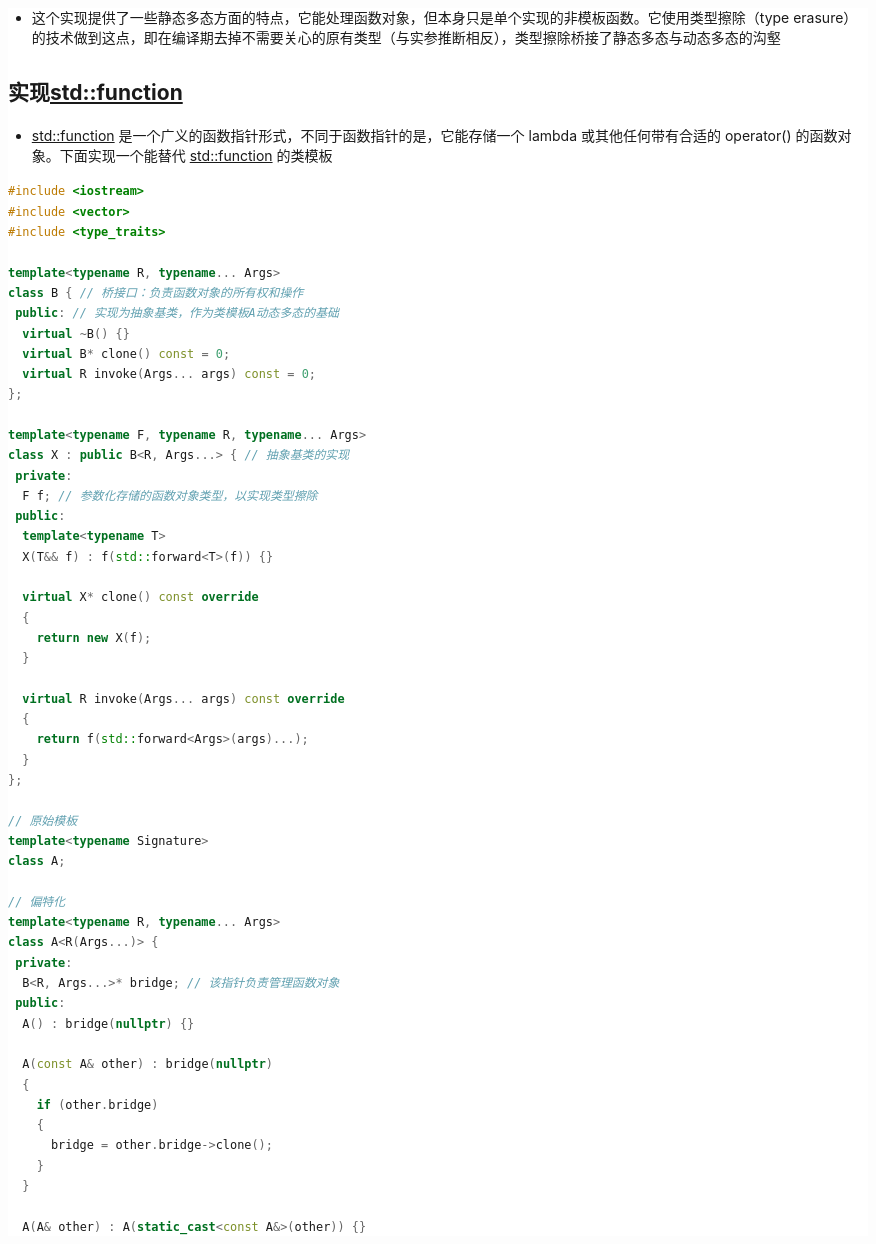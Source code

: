 * 这个实现提供了一些静态多态方面的特点，它能处理函数对象，但本身只是单个实现的非模板函数。它使用类型擦除（type erasure）的技术做到这点，即在编译期去掉不需要关心的原有类型（与实参推断相反），类型擦除桥接了静态多态与动态多态的沟壑

## 实现[std::function](https://en.cppreference.com/w/cpp/utility/functional/function)

* [std::function](https://en.cppreference.com/w/cpp/utility/functional/function) 是一个广义的函数指针形式，不同于函数指针的是，它能存储一个 lambda 或其他任何带有合适的 operator() 的函数对象。下面实现一个能替代 [std::function](https://en.cppreference.com/w/cpp/utility/functional/function) 的类模板

```cpp
#include <iostream>
#include <vector>
#include <type_traits>

template<typename R, typename... Args>
class B { // 桥接口：负责函数对象的所有权和操作
 public: // 实现为抽象基类，作为类模板A动态多态的基础
  virtual ~B() {}  
  virtual B* clone() const = 0;
  virtual R invoke(Args... args) const = 0;
};

template<typename F, typename R, typename... Args>
class X : public B<R, Args...> { // 抽象基类的实现
 private:
  F f; // 参数化存储的函数对象类型，以实现类型擦除
 public:
  template<typename T>
  X(T&& f) : f(std::forward<T>(f)) {}

  virtual X* clone() const override
  {
    return new X(f);
  }

  virtual R invoke(Args... args) const override
  {
    return f(std::forward<Args>(args)...);
  }
};

// 原始模板
template<typename Signature>
class A;

// 偏特化
template<typename R, typename... Args>
class A<R(Args...)> {
 private:
  B<R, Args...>* bridge; // 该指针负责管理函数对象
 public:
  A() : bridge(nullptr) {}

  A(const A& other) : bridge(nullptr)
  {
    if (other.bridge)
    {
      bridge = other.bridge->clone();
    }
  }

  A(A& other) : A(static_cast<const A&>(other)) {}

```